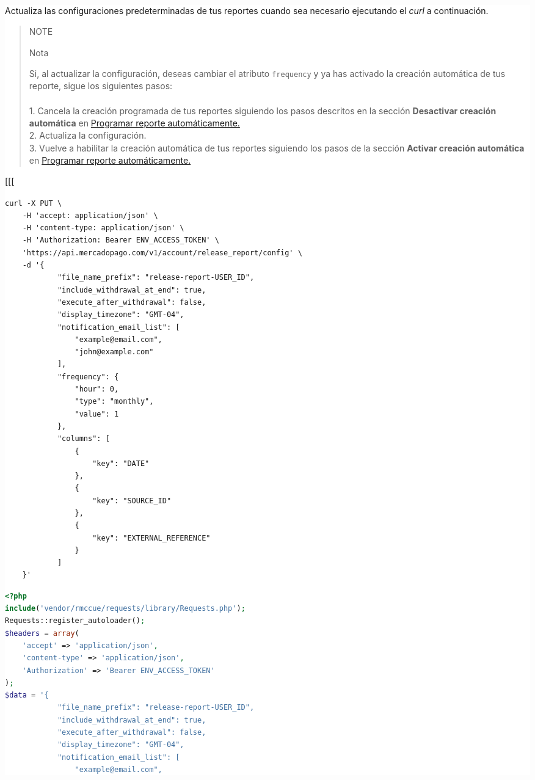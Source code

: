Actualiza las configuraciones predeterminadas de tus reportes cuando sea necesario ejecutando el _curl_ a continuación.

> NOTE
>
> Nota
>
> Si, al actualizar la configuración, deseas cambiar el atributo `frequency` y ya has activado la creación automática de tus reporte, sigue los siguientes pasos: <br/><br/> 1. Cancela la creación programada de tus reportes siguiendo los pasos descritos en la sección **Desactivar creación automática** en [Programar reporte automáticamente.](#bookmark_programar_reporte_automaticamente) <br/> 2. Actualiza la configuración. <br/> 3. Vuelve a habilitar la creación automática de tus reportes siguiendo los pasos de la sección **Activar creación automática** en [Programar reporte automáticamente.](#bookmark_programar_reporte_automaticamente)

[[[
```curl
curl -X PUT \
    -H 'accept: application/json' \
    -H 'content-type: application/json' \
    -H 'Authorization: Bearer ENV_ACCESS_TOKEN' \
    'https://api.mercadopago.com/v1/account/release_report/config' \
    -d '{
            "file_name_prefix": "release-report-USER_ID",
            "include_withdrawal_at_end": true,
            "execute_after_withdrawal": false,
            "display_timezone": "GMT-04",
            "notification_email_list": [
                "example@email.com",
                "john@example.com"
            ],
            "frequency": {
                "hour": 0,
                "type": "monthly",
                "value": 1
            },
            "columns": [
                {
                    "key": "DATE"
                },
                {
                    "key": "SOURCE_ID"
                },
                {
                    "key": "EXTERNAL_REFERENCE"
                }
            ]
    }'
```
```php
<?php
include('vendor/rmccue/requests/library/Requests.php');
Requests::register_autoloader();
$headers = array(
    'accept' => 'application/json',
    'content-type' => 'application/json',
    'Authorization' => 'Bearer ENV_ACCESS_TOKEN'
);
$data = '{
            "file_name_prefix": "release-report-USER_ID",
            "include_withdrawal_at_end": true,
            "execute_after_withdrawal": false,
            "display_timezone": "GMT-04",
            "notification_email_list": [
                "example@email.com",
```